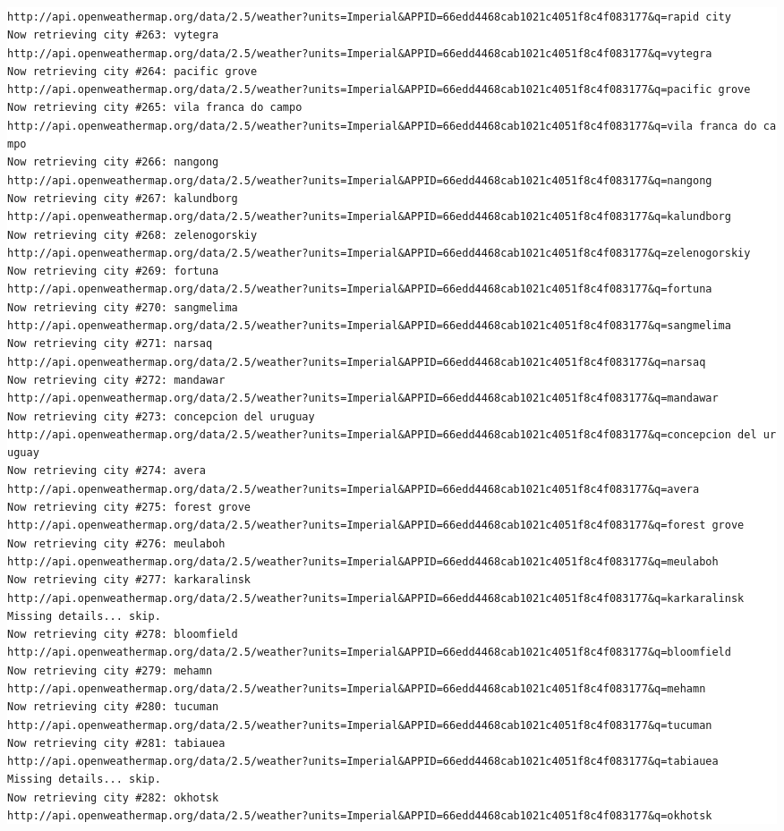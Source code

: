     http://api.openweathermap.org/data/2.5/weather?units=Imperial&APPID=66edd4468cab1021c4051f8c4f083177&q=rapid city
    Now retrieving city #263: vytegra
    http://api.openweathermap.org/data/2.5/weather?units=Imperial&APPID=66edd4468cab1021c4051f8c4f083177&q=vytegra
    Now retrieving city #264: pacific grove
    http://api.openweathermap.org/data/2.5/weather?units=Imperial&APPID=66edd4468cab1021c4051f8c4f083177&q=pacific grove
    Now retrieving city #265: vila franca do campo
    http://api.openweathermap.org/data/2.5/weather?units=Imperial&APPID=66edd4468cab1021c4051f8c4f083177&q=vila franca do campo
    Now retrieving city #266: nangong
    http://api.openweathermap.org/data/2.5/weather?units=Imperial&APPID=66edd4468cab1021c4051f8c4f083177&q=nangong
    Now retrieving city #267: kalundborg
    http://api.openweathermap.org/data/2.5/weather?units=Imperial&APPID=66edd4468cab1021c4051f8c4f083177&q=kalundborg
    Now retrieving city #268: zelenogorskiy
    http://api.openweathermap.org/data/2.5/weather?units=Imperial&APPID=66edd4468cab1021c4051f8c4f083177&q=zelenogorskiy
    Now retrieving city #269: fortuna
    http://api.openweathermap.org/data/2.5/weather?units=Imperial&APPID=66edd4468cab1021c4051f8c4f083177&q=fortuna
    Now retrieving city #270: sangmelima
    http://api.openweathermap.org/data/2.5/weather?units=Imperial&APPID=66edd4468cab1021c4051f8c4f083177&q=sangmelima
    Now retrieving city #271: narsaq
    http://api.openweathermap.org/data/2.5/weather?units=Imperial&APPID=66edd4468cab1021c4051f8c4f083177&q=narsaq
    Now retrieving city #272: mandawar
    http://api.openweathermap.org/data/2.5/weather?units=Imperial&APPID=66edd4468cab1021c4051f8c4f083177&q=mandawar
    Now retrieving city #273: concepcion del uruguay
    http://api.openweathermap.org/data/2.5/weather?units=Imperial&APPID=66edd4468cab1021c4051f8c4f083177&q=concepcion del uruguay
    Now retrieving city #274: avera
    http://api.openweathermap.org/data/2.5/weather?units=Imperial&APPID=66edd4468cab1021c4051f8c4f083177&q=avera
    Now retrieving city #275: forest grove
    http://api.openweathermap.org/data/2.5/weather?units=Imperial&APPID=66edd4468cab1021c4051f8c4f083177&q=forest grove
    Now retrieving city #276: meulaboh
    http://api.openweathermap.org/data/2.5/weather?units=Imperial&APPID=66edd4468cab1021c4051f8c4f083177&q=meulaboh
    Now retrieving city #277: karkaralinsk
    http://api.openweathermap.org/data/2.5/weather?units=Imperial&APPID=66edd4468cab1021c4051f8c4f083177&q=karkaralinsk
    Missing details... skip.
    Now retrieving city #278: bloomfield
    http://api.openweathermap.org/data/2.5/weather?units=Imperial&APPID=66edd4468cab1021c4051f8c4f083177&q=bloomfield
    Now retrieving city #279: mehamn
    http://api.openweathermap.org/data/2.5/weather?units=Imperial&APPID=66edd4468cab1021c4051f8c4f083177&q=mehamn
    Now retrieving city #280: tucuman
    http://api.openweathermap.org/data/2.5/weather?units=Imperial&APPID=66edd4468cab1021c4051f8c4f083177&q=tucuman
    Now retrieving city #281: tabiauea
    http://api.openweathermap.org/data/2.5/weather?units=Imperial&APPID=66edd4468cab1021c4051f8c4f083177&q=tabiauea
    Missing details... skip.
    Now retrieving city #282: okhotsk
    http://api.openweathermap.org/data/2.5/weather?units=Imperial&APPID=66edd4468cab1021c4051f8c4f083177&q=okhotsk
